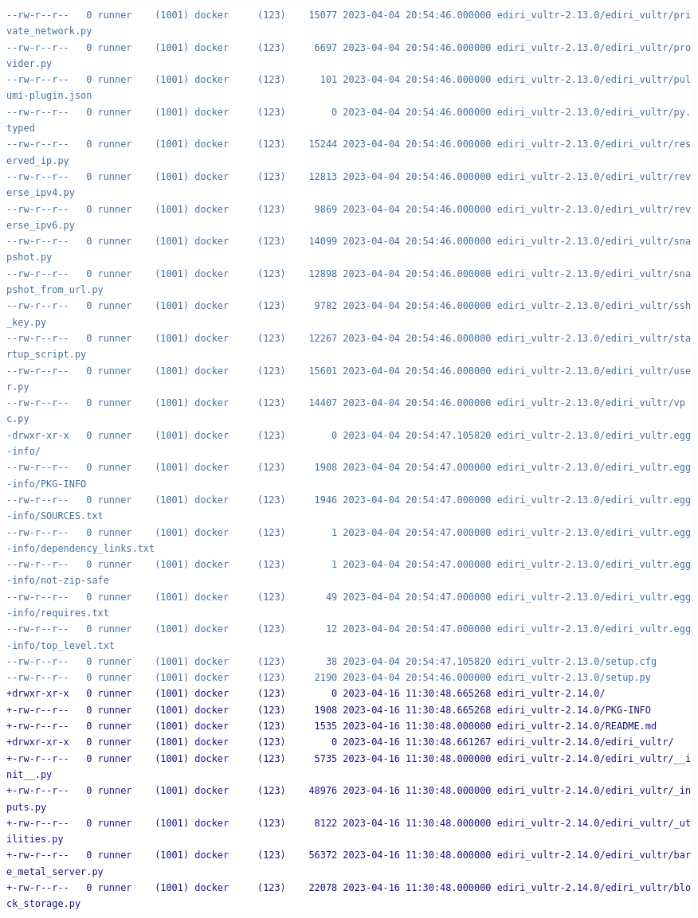 ```diff
--rw-r--r--   0 runner    (1001) docker     (123)    15077 2023-04-04 20:54:46.000000 ediri_vultr-2.13.0/ediri_vultr/private_network.py
--rw-r--r--   0 runner    (1001) docker     (123)     6697 2023-04-04 20:54:46.000000 ediri_vultr-2.13.0/ediri_vultr/provider.py
--rw-r--r--   0 runner    (1001) docker     (123)      101 2023-04-04 20:54:46.000000 ediri_vultr-2.13.0/ediri_vultr/pulumi-plugin.json
--rw-r--r--   0 runner    (1001) docker     (123)        0 2023-04-04 20:54:46.000000 ediri_vultr-2.13.0/ediri_vultr/py.typed
--rw-r--r--   0 runner    (1001) docker     (123)    15244 2023-04-04 20:54:46.000000 ediri_vultr-2.13.0/ediri_vultr/reserved_ip.py
--rw-r--r--   0 runner    (1001) docker     (123)    12813 2023-04-04 20:54:46.000000 ediri_vultr-2.13.0/ediri_vultr/reverse_ipv4.py
--rw-r--r--   0 runner    (1001) docker     (123)     9869 2023-04-04 20:54:46.000000 ediri_vultr-2.13.0/ediri_vultr/reverse_ipv6.py
--rw-r--r--   0 runner    (1001) docker     (123)    14099 2023-04-04 20:54:46.000000 ediri_vultr-2.13.0/ediri_vultr/snapshot.py
--rw-r--r--   0 runner    (1001) docker     (123)    12898 2023-04-04 20:54:46.000000 ediri_vultr-2.13.0/ediri_vultr/snapshot_from_url.py
--rw-r--r--   0 runner    (1001) docker     (123)     9782 2023-04-04 20:54:46.000000 ediri_vultr-2.13.0/ediri_vultr/ssh_key.py
--rw-r--r--   0 runner    (1001) docker     (123)    12267 2023-04-04 20:54:46.000000 ediri_vultr-2.13.0/ediri_vultr/startup_script.py
--rw-r--r--   0 runner    (1001) docker     (123)    15601 2023-04-04 20:54:46.000000 ediri_vultr-2.13.0/ediri_vultr/user.py
--rw-r--r--   0 runner    (1001) docker     (123)    14407 2023-04-04 20:54:46.000000 ediri_vultr-2.13.0/ediri_vultr/vpc.py
-drwxr-xr-x   0 runner    (1001) docker     (123)        0 2023-04-04 20:54:47.105820 ediri_vultr-2.13.0/ediri_vultr.egg-info/
--rw-r--r--   0 runner    (1001) docker     (123)     1908 2023-04-04 20:54:47.000000 ediri_vultr-2.13.0/ediri_vultr.egg-info/PKG-INFO
--rw-r--r--   0 runner    (1001) docker     (123)     1946 2023-04-04 20:54:47.000000 ediri_vultr-2.13.0/ediri_vultr.egg-info/SOURCES.txt
--rw-r--r--   0 runner    (1001) docker     (123)        1 2023-04-04 20:54:47.000000 ediri_vultr-2.13.0/ediri_vultr.egg-info/dependency_links.txt
--rw-r--r--   0 runner    (1001) docker     (123)        1 2023-04-04 20:54:47.000000 ediri_vultr-2.13.0/ediri_vultr.egg-info/not-zip-safe
--rw-r--r--   0 runner    (1001) docker     (123)       49 2023-04-04 20:54:47.000000 ediri_vultr-2.13.0/ediri_vultr.egg-info/requires.txt
--rw-r--r--   0 runner    (1001) docker     (123)       12 2023-04-04 20:54:47.000000 ediri_vultr-2.13.0/ediri_vultr.egg-info/top_level.txt
--rw-r--r--   0 runner    (1001) docker     (123)       38 2023-04-04 20:54:47.105820 ediri_vultr-2.13.0/setup.cfg
--rw-r--r--   0 runner    (1001) docker     (123)     2190 2023-04-04 20:54:46.000000 ediri_vultr-2.13.0/setup.py
+drwxr-xr-x   0 runner    (1001) docker     (123)        0 2023-04-16 11:30:48.665268 ediri_vultr-2.14.0/
+-rw-r--r--   0 runner    (1001) docker     (123)     1908 2023-04-16 11:30:48.665268 ediri_vultr-2.14.0/PKG-INFO
+-rw-r--r--   0 runner    (1001) docker     (123)     1535 2023-04-16 11:30:48.000000 ediri_vultr-2.14.0/README.md
+drwxr-xr-x   0 runner    (1001) docker     (123)        0 2023-04-16 11:30:48.661267 ediri_vultr-2.14.0/ediri_vultr/
+-rw-r--r--   0 runner    (1001) docker     (123)     5735 2023-04-16 11:30:48.000000 ediri_vultr-2.14.0/ediri_vultr/__init__.py
+-rw-r--r--   0 runner    (1001) docker     (123)    48976 2023-04-16 11:30:48.000000 ediri_vultr-2.14.0/ediri_vultr/_inputs.py
+-rw-r--r--   0 runner    (1001) docker     (123)     8122 2023-04-16 11:30:48.000000 ediri_vultr-2.14.0/ediri_vultr/_utilities.py
+-rw-r--r--   0 runner    (1001) docker     (123)    56372 2023-04-16 11:30:48.000000 ediri_vultr-2.14.0/ediri_vultr/bare_metal_server.py
+-rw-r--r--   0 runner    (1001) docker     (123)    22078 2023-04-16 11:30:48.000000 ediri_vultr-2.14.0/ediri_vultr/block_storage.py
```